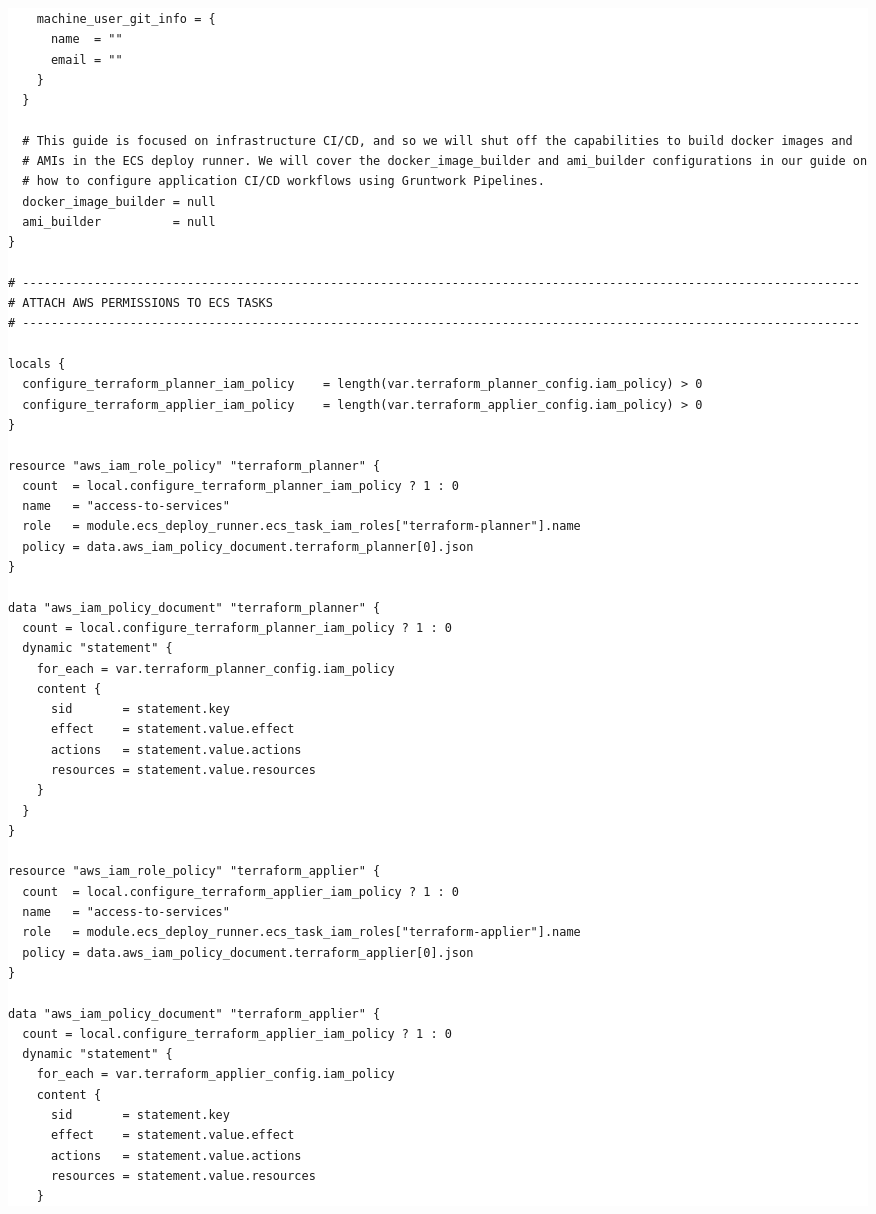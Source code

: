 ```hcl title="infrastructure-modules/cicd/ecs-deploy-runner/main.tf"
    machine_user_git_info = {
      name  = ""
      email = ""
    }
  }

  # This guide is focused on infrastructure CI/CD, and so we will shut off the capabilities to build docker images and
  # AMIs in the ECS deploy runner. We will cover the docker_image_builder and ami_builder configurations in our guide on
  # how to configure application CI/CD workflows using Gruntwork Pipelines.
  docker_image_builder = null
  ami_builder          = null
}

# ---------------------------------------------------------------------------------------------------------------------
# ATTACH AWS PERMISSIONS TO ECS TASKS
# ---------------------------------------------------------------------------------------------------------------------

locals {
  configure_terraform_planner_iam_policy    = length(var.terraform_planner_config.iam_policy) > 0
  configure_terraform_applier_iam_policy    = length(var.terraform_applier_config.iam_policy) > 0
}

resource "aws_iam_role_policy" "terraform_planner" {
  count  = local.configure_terraform_planner_iam_policy ? 1 : 0
  name   = "access-to-services"
  role   = module.ecs_deploy_runner.ecs_task_iam_roles["terraform-planner"].name
  policy = data.aws_iam_policy_document.terraform_planner[0].json
}

data "aws_iam_policy_document" "terraform_planner" {
  count = local.configure_terraform_planner_iam_policy ? 1 : 0
  dynamic "statement" {
    for_each = var.terraform_planner_config.iam_policy
    content {
      sid       = statement.key
      effect    = statement.value.effect
      actions   = statement.value.actions
      resources = statement.value.resources
    }
  }
}

resource "aws_iam_role_policy" "terraform_applier" {
  count  = local.configure_terraform_applier_iam_policy ? 1 : 0
  name   = "access-to-services"
  role   = module.ecs_deploy_runner.ecs_task_iam_roles["terraform-applier"].name
  policy = data.aws_iam_policy_document.terraform_applier[0].json
}

data "aws_iam_policy_document" "terraform_applier" {
  count = local.configure_terraform_applier_iam_policy ? 1 : 0
  dynamic "statement" {
    for_each = var.terraform_applier_config.iam_policy
    content {
      sid       = statement.key
      effect    = statement.value.effect
      actions   = statement.value.actions
      resources = statement.value.resources
    }
```